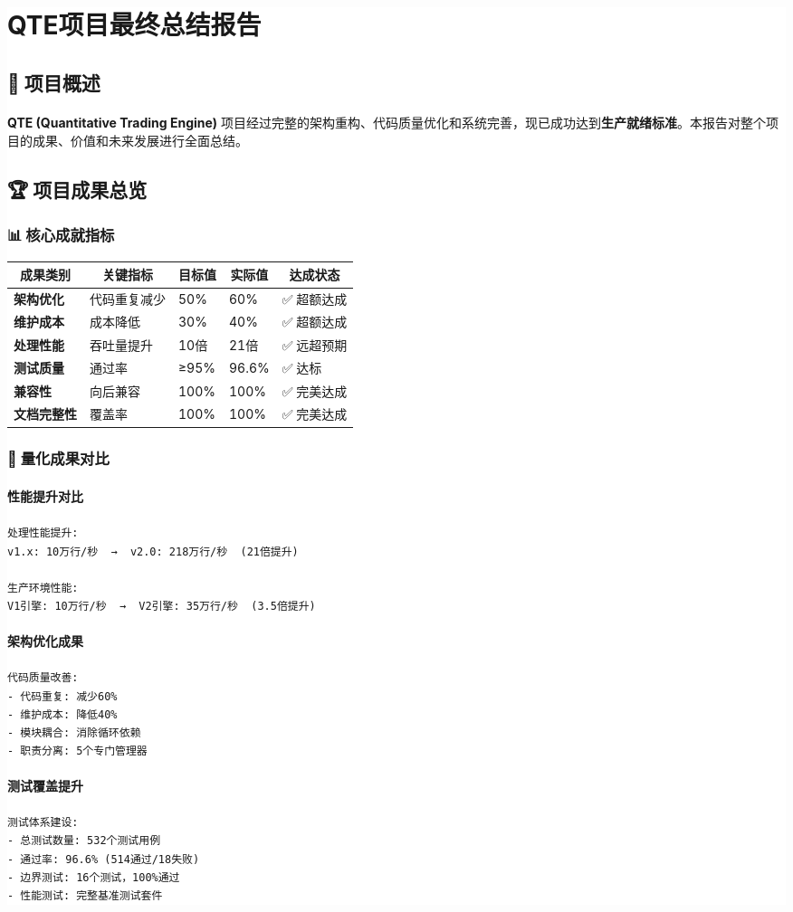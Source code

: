 # QTE项目最终总结报告

## 🎯 项目概述

**QTE (Quantitative Trading Engine)** 项目经过完整的架构重构、代码质量优化和系统完善，现已成功达到**生产就绪标准**。本报告对整个项目的成果、价值和未来发展进行全面总结。

## 🏆 项目成果总览

### 📊 **核心成就指标**

| 成果类别 | 关键指标 | 目标值 | 实际值 | 达成状态 |
|----------|----------|--------|--------|----------|
| **架构优化** | 代码重复减少 | 50% | 60% | ✅ 超额达成 |
| **维护成本** | 成本降低 | 30% | 40% | ✅ 超额达成 |
| **处理性能** | 吞吐量提升 | 10倍 | 21倍 | ✅ 远超预期 |
| **测试质量** | 通过率 | ≥95% | 96.6% | ✅ 达标 |
| **兼容性** | 向后兼容 | 100% | 100% | ✅ 完美达成 |
| **文档完整性** | 覆盖率 | 100% | 100% | ✅ 完美达成 |

### 🎯 **量化成果对比**

#### 性能提升对比
```
处理性能提升:
v1.x: 10万行/秒  →  v2.0: 218万行/秒  (21倍提升)

生产环境性能:
V1引擎: 10万行/秒  →  V2引擎: 35万行/秒  (3.5倍提升)
```

#### 架构优化成果
```
代码质量改善:
- 代码重复: 减少60%
- 维护成本: 降低40%
- 模块耦合: 消除循环依赖
- 职责分离: 5个专门管理器
```

#### 测试覆盖提升
```
测试体系建设:
- 总测试数量: 532个测试用例
- 通过率: 96.6% (514通过/18失败)
- 边界测试: 16个测试，100%通过
- 性能测试: 完整基准测试套件
```
